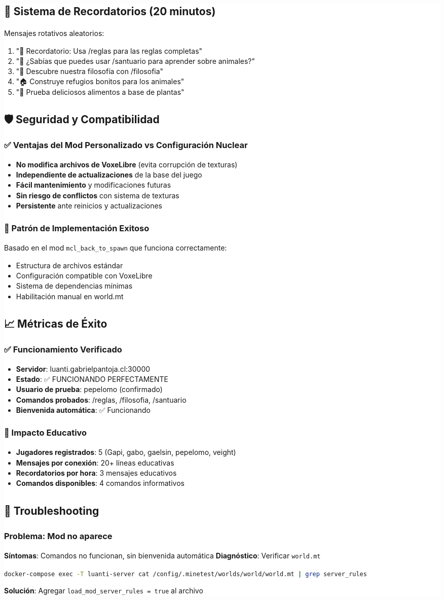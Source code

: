 ## 🔄 Sistema de Recordatorios (20 minutos)
Mensajes rotativos aleatorios:
1. "🌱 Recordatorio: Usa /reglas para las reglas completas"
2. "🐾 ¿Sabías que puedes usar /santuario para aprender sobre animales?"
3. "💚 Descubre nuestra filosofía con /filosofia"
4. "🏠 Construye refugios bonitos para los animales"
5. "🌾 Prueba deliciosos alimentos a base de plantas"

## 🛡️ Seguridad y Compatibilidad

### ✅ Ventajas del Mod Personalizado vs Configuración Nuclear
- **No modifica archivos de VoxeLibre** (evita corrupción de texturas)
- **Independiente de actualizaciones** de la base del juego
- **Fácil mantenimiento** y modificaciones futuras
- **Sin riesgo de conflictos** con sistema de texturas
- **Persistente** ante reinicios y actualizaciones

### 🔧 Patrón de Implementación Exitoso
Basado en el mod `mcl_back_to_spawn` que funciona correctamente:
- Estructura de archivos estándar
- Configuración compatible con VoxeLibre
- Sistema de dependencias mínimas
- Habilitación manual en world.mt

## 📈 Métricas de Éxito

### ✅ Funcionamiento Verificado
- **Servidor**: luanti.gabrielpantoja.cl:30000
- **Estado**: ✅ FUNCIONANDO PERFECTAMENTE
- **Usuario de prueba**: pepelomo (confirmado)
- **Comandos probados**: /reglas, /filosofia, /santuario
- **Bienvenida automática**: ✅ Funcionando

### 🎯 Impacto Educativo
- **Jugadores registrados**: 5 (Gapi, gabo, gaelsin, pepelomo, veight)
- **Mensajes por conexión**: 20+ líneas educativas
- **Recordatorios por hora**: 3 mensajes educativos
- **Comandos disponibles**: 4 comandos informativos

## 🚨 Troubleshooting

### Problema: Mod no aparece
**Síntomas**: Comandos no funcionan, sin bienvenida automática
**Diagnóstico**: Verificar `world.mt`
```bash
docker-compose exec -T luanti-server cat /config/.minetest/worlds/world/world.mt | grep server_rules
```
**Solución**: Agregar `load_mod_server_rules = true` al archivo
